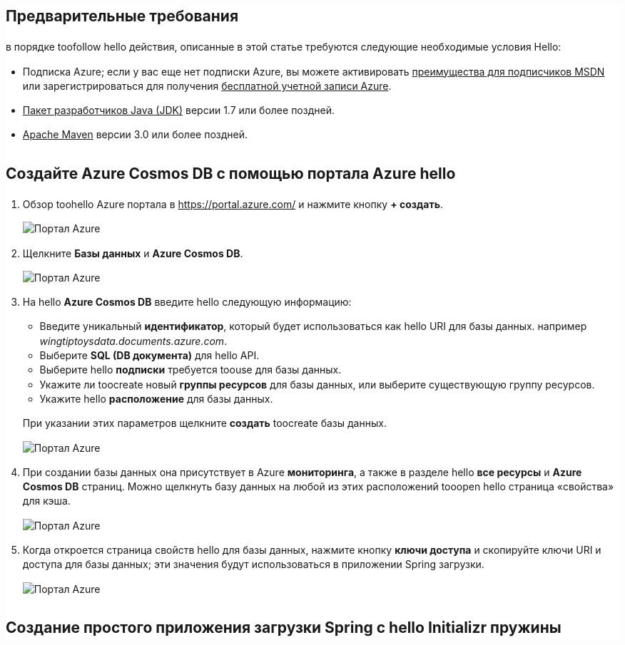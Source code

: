 ## <a name="prerequisites"></a>Предварительные требования

в порядке toofollow hello действия, описанные в этой статье требуются следующие необходимые условия Hello:

* Подписка Azure; если у вас еще нет подписки Azure, вы можете активировать [преимущества для подписчиков MSDN] или зарегистрироваться для получения [бесплатной учетной записи Azure].

* [Пакет разработчиков Java (JDK)](http://www.oracle.com/technetwork/java/javase/downloads/) версии 1.7 или более поздней.

* [Apache Maven](http://maven.apache.org/) версии 3.0 или более поздней.

## <a name="create-an-azure-cosmos-db-by-using-hello-azure-portal"></a>Создайте Azure Cosmos DB с помощью портала Azure hello

1. Обзор toohello Azure портала в <https://portal.azure.com/> и нажмите кнопку **+ создать**.

   ![Портал Azure][AZ01]

1. Щелкните **Базы данных** и **Azure Cosmos DB**.

   ![Портал Azure][AZ02]

1. На hello **Azure Cosmos DB** введите hello следующую информацию:

   * Введите уникальный **идентификатор**, который будет использоваться как hello URI для базы данных. например *wingtiptoysdata.documents.azure.com*.
   * Выберите **SQL (DB документа)** для hello API.
   * Выберите hello **подписки** требуется toouse для базы данных.
   * Укажите ли toocreate новый **группы ресурсов** для базы данных, или выберите существующую группу ресурсов.
   * Укажите hello **расположение** для базы данных.
   
   При указании этих параметров щелкните **создать** toocreate базы данных.

   ![Портал Azure][AZ03]

1. При создании базы данных она присутствует в Azure **мониторинга**, а также в разделе hello **все ресурсы** и **Azure Cosmos DB** страниц. Можно щелкнуть базу данных на любой из этих расположений tooopen hello страница «свойства» для кэша.

   ![Портал Azure][AZ04]

1. Когда откроется страница свойств hello для базы данных, нажмите кнопку **ключи доступа** и скопируйте ключи URI и доступа для базы данных; эти значения будут использоваться в приложении Spring загрузки.

   ![Портал Azure][AZ05]

## <a name="create-a-simple-spring-boot-application-with-hello-spring-initializr"></a>Создание простого приложения загрузки Spring с hello Initializr пружины


[Документация по Azure Cosmos DB]: /azure/cosmos-db/
[центра разработчиков Java Azure]: https://azure.microsoft.com/develop/java/
[Build a DocumentDB API app with Java]: https://docs.microsoft.com/azure/cosmos-db/create-documentdb-java
[бесплатной учетной записи Azure]: https://azure.microsoft.com/pricing/free-trial/
[Java средств для Visual Studio Team Services]: https://java.visualstudio.com/ (Инструменты Java для Visual Studio Team Services)
[преимущества для подписчиков MSDN]: https://azure.microsoft.com/pricing/member-offers/msdn-benefits-details/
[загрузки Spring]: http://projects.spring.io/spring-boot/
[Spring Initializr]: https://start.spring.io/
[Spring Framework]: https://spring.io/
[AZ01]: ./media/documentdb-java-spring-boot-starter-with-cosmos-db/AZ01.png
[AZ02]: ./media/documentdb-java-spring-boot-starter-with-cosmos-db/AZ02.png
[AZ03]: ./media/documentdb-java-spring-boot-starter-with-cosmos-db/AZ03.png
[AZ04]: ./media/documentdb-java-spring-boot-starter-with-cosmos-db/AZ04.png
[AZ05]: ./media/documentdb-java-spring-boot-starter-with-cosmos-db/AZ05.png
[SI01]: ./media/documentdb-java-spring-boot-starter-with-cosmos-db/SI01.png
[SI02]: ./media/documentdb-java-spring-boot-starter-with-cosmos-db/SI02.png
[SI03]: ./media/documentdb-java-spring-boot-starter-with-cosmos-db/SI03.png
[RE01]: ./media/documentdb-java-spring-boot-starter-with-cosmos-db/RE01.png
[RE02]: ./media/documentdb-java-spring-boot-starter-with-cosmos-db/RE02.png
[PM01]: ./media/documentdb-java-spring-boot-starter-with-cosmos-db/PM01.png
[PM02]: ./media/documentdb-java-spring-boot-starter-with-cosmos-db/PM02.png
[JV01]: ./media/documentdb-java-spring-boot-starter-with-cosmos-db/JV01.png
[JV02]: ./media/documentdb-java-spring-boot-starter-with-cosmos-db/JV02.png
[JV03]: ./media/documentdb-java-spring-boot-starter-with-cosmos-db/JV03.png